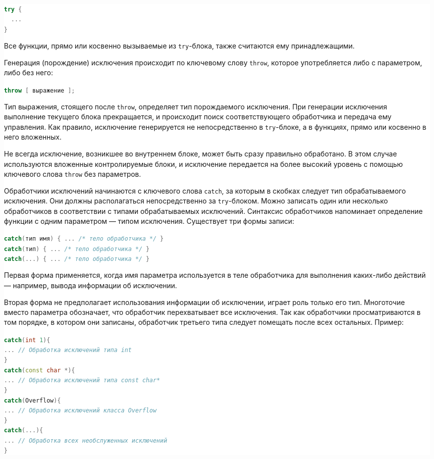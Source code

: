 ```c++
try {
  ...
}
```

Все функции, прямо или косвенно вызываемые из `try`-блока, также считаются ему принадлежащими.

Генерация (порождение) исключения происходит по ключевому слову `throw`, которое употребляется либо с параметром, либо без него:

```c++
throw [ выражение ]; 
```

Тип выражения, стоящего после `throw`, определяет тип порождаемого исключения. При генерации исключения выполнение текущего блока прекращается, и происходит поиск соответствующего обработчика и передача ему управления. Как правило, исключение генерируется не непосредственно в `try`-блоке, а в функциях, прямо или косвенно в него вложенных.

Не всегда исключение, возникшее во внутреннем блоке, может быть сразу правильно обработано. В этом случае используются вложенные контролируемые блоки, и исключение передается на более высокий уровень с помощью ключевого слова `throw` без параметров.

Обработчики исключений начинаются с ключевого слова `catch`, за которым в скобках следует тип обрабатываемого исключения. Они должны располагаться непосредственно за `try`-блоком. Можно записать один или несколько обработчиков в соответствии с типами обрабатываемых исключений. Синтаксис обработчиков напоминает определение функции с одним параметром — типом исключения. Существует три формы записи:

```c++
catch(тип имя) { ... /* тело обработчика */ }
catch(тип) { ... /* тело обработчика */ }
catch(...) { ... /* тело обработчика */ } 
```

Первая форма применяется, когда имя параметра используется в теле обработчика для выполнения каких-либо действий — например, вывода информации об исключении. 

Вторая форма не предполагает использования информации об исключении, играет роль только его тип. Многоточие вместо параметра обозначает, что обработчик перехватывает все исключения. Так как обработчики просматриваются в том порядке, в котором они записаны, обработчик третьего типа следует помещать после всех остальных. Пример:

```c++
catch(int 1){
... // Обработка исключений типа int
}
catch(const char *){
... // Обработка исключений типа const char*
}
catch(Overflow){
... // Обработка исключений класса Overflow
}
catch(...){
... // Обработка всех необслуженных исключений
}
```
